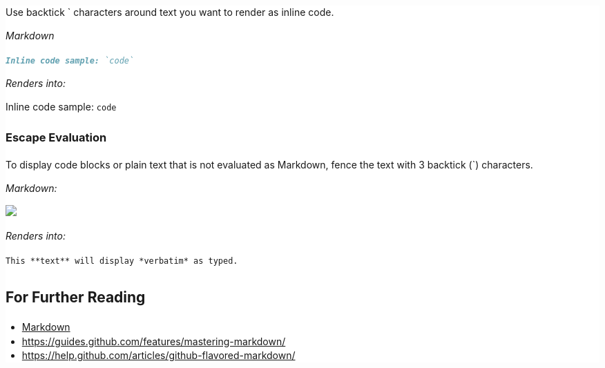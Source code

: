 Use backtick ` characters around text you want to render as inline code.

_Markdown_   

```markdown 
Inline code sample: `code` 
``` 

_Renders into:_ 

Inline code sample: `code` 

### Escape Evaluation

To display code blocks or plain text that is not evaluated as Markdown, fence the text with 3 backtick (`) characters.

*Markdown:*

![](images/UnevaluatedTextExample.png)

*Renders into:* 

```
This **text** will display *verbatim* as typed. 
```

## For Further Reading
* [Markdown](https://daringfireball.net/projects/markdown/syntax)
* <https://guides.github.com/features/mastering-markdown/>
* <https://help.github.com/articles/github-flavored-markdown/> 



